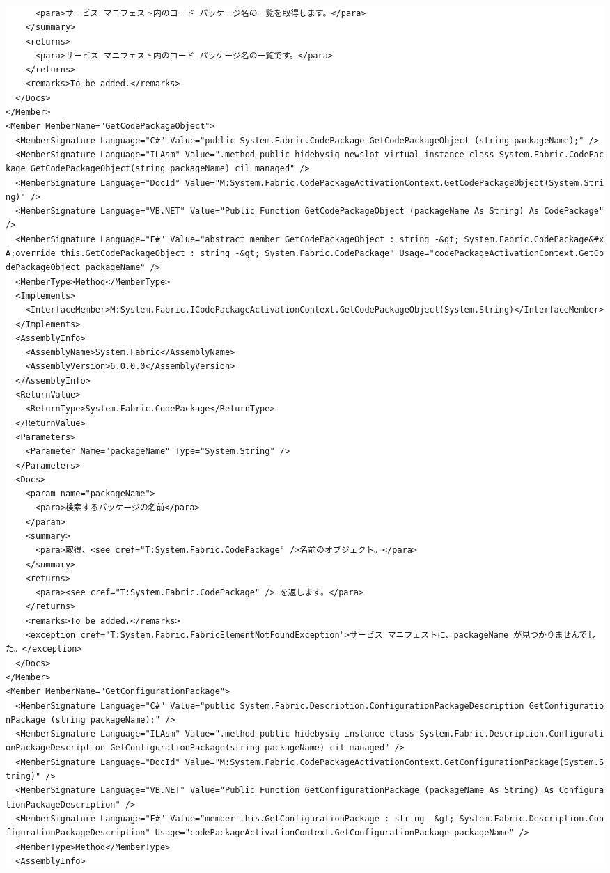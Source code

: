           <para>サービス マニフェスト内のコード パッケージ名の一覧を取得します。</para>
        </summary>
        <returns>
          <para>サービス マニフェスト内のコード パッケージ名の一覧です。</para>
        </returns>
        <remarks>To be added.</remarks>
      </Docs>
    </Member>
    <Member MemberName="GetCodePackageObject">
      <MemberSignature Language="C#" Value="public System.Fabric.CodePackage GetCodePackageObject (string packageName);" />
      <MemberSignature Language="ILAsm" Value=".method public hidebysig newslot virtual instance class System.Fabric.CodePackage GetCodePackageObject(string packageName) cil managed" />
      <MemberSignature Language="DocId" Value="M:System.Fabric.CodePackageActivationContext.GetCodePackageObject(System.String)" />
      <MemberSignature Language="VB.NET" Value="Public Function GetCodePackageObject (packageName As String) As CodePackage" />
      <MemberSignature Language="F#" Value="abstract member GetCodePackageObject : string -&gt; System.Fabric.CodePackage&#xA;override this.GetCodePackageObject : string -&gt; System.Fabric.CodePackage" Usage="codePackageActivationContext.GetCodePackageObject packageName" />
      <MemberType>Method</MemberType>
      <Implements>
        <InterfaceMember>M:System.Fabric.ICodePackageActivationContext.GetCodePackageObject(System.String)</InterfaceMember>
      </Implements>
      <AssemblyInfo>
        <AssemblyName>System.Fabric</AssemblyName>
        <AssemblyVersion>6.0.0.0</AssemblyVersion>
      </AssemblyInfo>
      <ReturnValue>
        <ReturnType>System.Fabric.CodePackage</ReturnType>
      </ReturnValue>
      <Parameters>
        <Parameter Name="packageName" Type="System.String" />
      </Parameters>
      <Docs>
        <param name="packageName">
          <para>検索するパッケージの名前</para>
        </param>
        <summary>
          <para>取得、<see cref="T:System.Fabric.CodePackage" />名前のオブジェクト。</para>
        </summary>
        <returns>
          <para><see cref="T:System.Fabric.CodePackage" /> を返します。</para>
        </returns>
        <remarks>To be added.</remarks>
        <exception cref="T:System.Fabric.FabricElementNotFoundException">サービス マニフェストに、packageName が見つかりませんでした。</exception>
      </Docs>
    </Member>
    <Member MemberName="GetConfigurationPackage">
      <MemberSignature Language="C#" Value="public System.Fabric.Description.ConfigurationPackageDescription GetConfigurationPackage (string packageName);" />
      <MemberSignature Language="ILAsm" Value=".method public hidebysig instance class System.Fabric.Description.ConfigurationPackageDescription GetConfigurationPackage(string packageName) cil managed" />
      <MemberSignature Language="DocId" Value="M:System.Fabric.CodePackageActivationContext.GetConfigurationPackage(System.String)" />
      <MemberSignature Language="VB.NET" Value="Public Function GetConfigurationPackage (packageName As String) As ConfigurationPackageDescription" />
      <MemberSignature Language="F#" Value="member this.GetConfigurationPackage : string -&gt; System.Fabric.Description.ConfigurationPackageDescription" Usage="codePackageActivationContext.GetConfigurationPackage packageName" />
      <MemberType>Method</MemberType>
      <AssemblyInfo>